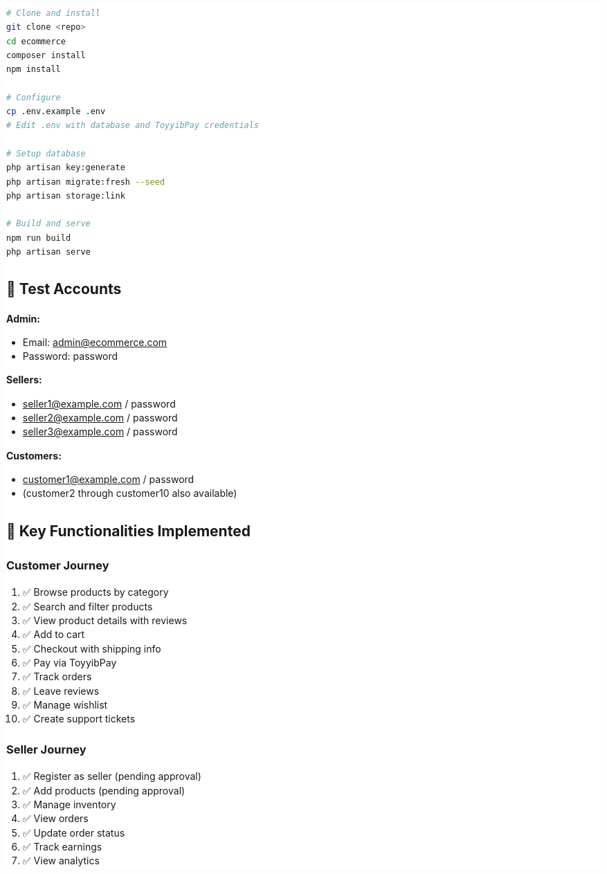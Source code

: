 ```bash
# Clone and install
git clone <repo>
cd ecommerce
composer install
npm install

# Configure
cp .env.example .env
# Edit .env with database and ToyyibPay credentials

# Setup database
php artisan key:generate
php artisan migrate:fresh --seed
php artisan storage:link

# Build and serve
npm run build
php artisan serve
```

## 👥 Test Accounts

**Admin:**
- Email: admin@ecommerce.com
- Password: password

**Sellers:**
- seller1@example.com / password
- seller2@example.com / password
- seller3@example.com / password

**Customers:**
- customer1@example.com / password
- (customer2 through customer10 also available)

## 🎯 Key Functionalities Implemented

### Customer Journey
1. ✅ Browse products by category
2. ✅ Search and filter products
3. ✅ View product details with reviews
4. ✅ Add to cart
5. ✅ Checkout with shipping info
6. ✅ Pay via ToyyibPay
7. ✅ Track orders
8. ✅ Leave reviews
9. ✅ Manage wishlist
10. ✅ Create support tickets

### Seller Journey
1. ✅ Register as seller (pending approval)
2. ✅ Add products (pending approval)
3. ✅ Manage inventory
4. ✅ View orders
5. ✅ Update order status
6. ✅ Track earnings
7. ✅ View analytics
